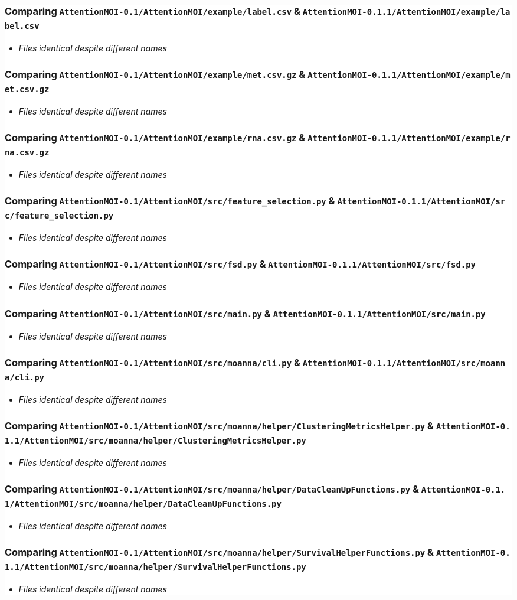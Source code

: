 ### Comparing `AttentionMOI-0.1/AttentionMOI/example/label.csv` & `AttentionMOI-0.1.1/AttentionMOI/example/label.csv`

 * *Files identical despite different names*

### Comparing `AttentionMOI-0.1/AttentionMOI/example/met.csv.gz` & `AttentionMOI-0.1.1/AttentionMOI/example/met.csv.gz`

 * *Files identical despite different names*

### Comparing `AttentionMOI-0.1/AttentionMOI/example/rna.csv.gz` & `AttentionMOI-0.1.1/AttentionMOI/example/rna.csv.gz`

 * *Files identical despite different names*

### Comparing `AttentionMOI-0.1/AttentionMOI/src/feature_selection.py` & `AttentionMOI-0.1.1/AttentionMOI/src/feature_selection.py`

 * *Files identical despite different names*

### Comparing `AttentionMOI-0.1/AttentionMOI/src/fsd.py` & `AttentionMOI-0.1.1/AttentionMOI/src/fsd.py`

 * *Files identical despite different names*

### Comparing `AttentionMOI-0.1/AttentionMOI/src/main.py` & `AttentionMOI-0.1.1/AttentionMOI/src/main.py`

 * *Files identical despite different names*

### Comparing `AttentionMOI-0.1/AttentionMOI/src/moanna/cli.py` & `AttentionMOI-0.1.1/AttentionMOI/src/moanna/cli.py`

 * *Files identical despite different names*

### Comparing `AttentionMOI-0.1/AttentionMOI/src/moanna/helper/ClusteringMetricsHelper.py` & `AttentionMOI-0.1.1/AttentionMOI/src/moanna/helper/ClusteringMetricsHelper.py`

 * *Files identical despite different names*

### Comparing `AttentionMOI-0.1/AttentionMOI/src/moanna/helper/DataCleanUpFunctions.py` & `AttentionMOI-0.1.1/AttentionMOI/src/moanna/helper/DataCleanUpFunctions.py`

 * *Files identical despite different names*

### Comparing `AttentionMOI-0.1/AttentionMOI/src/moanna/helper/SurvivalHelperFunctions.py` & `AttentionMOI-0.1.1/AttentionMOI/src/moanna/helper/SurvivalHelperFunctions.py`

 * *Files identical despite different names*
